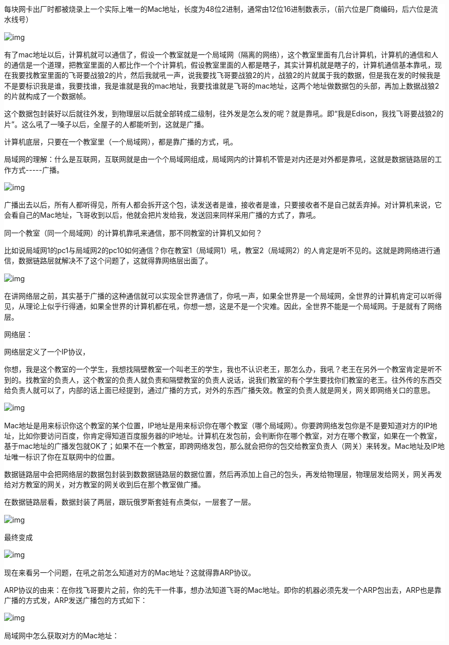 每块网卡出厂时都被烧录上一个实际上唯一的Mac地址，长度为48位2进制，通常由12位16进制数表示，（前六位是厂商编码，后六位是流水线号）

![img](https://img-blog.csdn.net/20180802111038690?watermark/2/text/aHR0cHM6Ly9ibG9nLmNzZG4ubmV0L3Rhb3RvbmduaW5n/font/5a6L5L2T/fontsize/400/fill/I0JBQkFCMA==/dissolve/70)

有了mac地址以后，计算机就可以通信了，假设一个教室就是一个局域网（隔离的网络），这个教室里面有几台计算机，计算机的通信和人的通信是一个道理，把教室里面的人都比作一个个计算机，假设教室里面的人都是瞎子，其实计算机就是瞎子的，计算机通信基本靠吼，现在我要找教室里面的飞哥要战狼2的片，然后我就吼一声，说我要找飞哥要战狼2的片，战狼2的片就属于我的数据，但是我在发的时候我是不是要标识我是谁，我要找谁，我是谁就是我的mac地址，我要找谁就是飞哥的mac地址，这两个地址做数据包的头部，再加上数据战狼2的片就构成了一个数据帧。

这个数据包封装好以后就往外发，到物理层以后就全部转成二级制，往外发是怎么发的呢？就是靠吼。即“我是Edison，我找飞哥要战狼2的片”。这么吼了一嗓子以后，全屋子的人都能听到，这就是广播。

计算机底层，只要在一个教室里（一个局域网），都是靠广播的方式，吼。

局域网的理解：什么是互联网，互联网就是由一个个局域网组成，局域网内的计算机不管是对内还是对外都是靠吼，这就是数据链路层的工作方式-----广播。

![img](https://img-blog.csdn.net/20180802113950212?watermark/2/text/aHR0cHM6Ly9ibG9nLmNzZG4ubmV0L3Rhb3RvbmduaW5n/font/5a6L5L2T/fontsize/400/fill/I0JBQkFCMA==/dissolve/70)

广播出去以后，所有人都听得见，所有人都会拆开这个包，读发送者是谁，接收者是谁，只要接收者不是自己就丢弃掉。对计算机来说，它会看自己的Mac地址，飞哥收到以后，他就会把片发给我，发送回来同样采用广播的方式了，靠吼。

同一个教室（同一个局域网）的计算机靠吼来通信，那不同教室的计算机又如何？

比如说局域网1的pc1与局域网2的pc10如何通信？你在教室1（局域网1）吼，教室2（局域网2）的人肯定是听不见的。这就是跨网络进行通信，数据链路层就解决不了这个问题了，这就得靠网络层出面了。

![img](https://img-blog.csdn.net/20180802115551472?watermark/2/text/aHR0cHM6Ly9ibG9nLmNzZG4ubmV0L3Rhb3RvbmduaW5n/font/5a6L5L2T/fontsize/400/fill/I0JBQkFCMA==/dissolve/70)

在讲网络层之前，其实基于广播的这种通信就可以实现全世界通信了，你吼一声，如果全世界是一个局域网，全世界的计算机肯定可以听得见，从理论上似乎行得通，如果全世界的计算机都在吼，你想一想，这是不是一个灾难。因此，全世界不能是一个局域网。于是就有了网络层。

网络层：

网络层定义了一个IP协议，

你想，我是这个教室的一个学生，我想找隔壁教室一个叫老王的学生，我也不认识老王，那怎么办，我吼？老王在另外一个教室肯定是听不到的。找教室的负责人，这个教室的负责人就负责和隔壁教室的负责人说话，说我们教室的有个学生要找你们教室的老王。往外传的东西交给负责人就可以了，内部的话上面已经提到，通过广播的方式，对外的东西广播失效。教室的负责人就是网关，网关即网络关口的意思。

![img](https://img-blog.csdn.net/20180802133716513?watermark/2/text/aHR0cHM6Ly9ibG9nLmNzZG4ubmV0L3Rhb3RvbmduaW5n/font/5a6L5L2T/fontsize/400/fill/I0JBQkFCMA==/dissolve/70)

Mac地址是用来标识你这个教室的某个位置，IP地址是用来标识你在哪个教室（哪个局域网）。你要跨网络发包你是不是要知道对方的IP地址，比如你要访问百度，你肯定得知道百度服务器的IP地址。计算机在发包前，会判断你在哪个教室，对方在哪个教室，如果在一个教室，基于mac地址的广播发包就OK了；如果不在一个教室，即跨网络发包，那么就会把你的包交给教室负责人（网关）来转发。Mac地址及IP地址唯一标识了你在互联网中的位置。

数据链路层中会把网络层的数据包封装到数数据链路层的数据位置，然后再添加上自己的包头，再发给物理层，物理层发给网关，网关再发给对方教室的网关，对方教室的网关收到后在那个教室做广播。

在数据链路层看，数据封装了两层，跟玩俄罗斯套娃有点类似，一层套了一层。

![img](https://img-blog.csdn.net/20180802144026546?watermark/2/text/aHR0cHM6Ly9ibG9nLmNzZG4ubmV0L3Rhb3RvbmduaW5n/font/5a6L5L2T/fontsize/400/fill/I0JBQkFCMA==/dissolve/70)

最终变成

![img](https://img-blog.csdn.net/20180802144225976?watermark/2/text/aHR0cHM6Ly9ibG9nLmNzZG4ubmV0L3Rhb3RvbmduaW5n/font/5a6L5L2T/fontsize/400/fill/I0JBQkFCMA==/dissolve/70)

现在来看另一个问题，在吼之前怎么知道对方的Mac地址？这就得靠ARP协议。

ARP协议的由来：在你找飞哥要片之前，你的先干一件事，想办法知道飞哥的Mac地址。即你的机器必须先发一个ARP包出去，ARP也是靠广播的方式发，ARP发送广播包的方式如下：

![img](https://img-blog.csdn.net/20180802145027656?watermark/2/text/aHR0cHM6Ly9ibG9nLmNzZG4ubmV0L3Rhb3RvbmduaW5n/font/5a6L5L2T/fontsize/400/fill/I0JBQkFCMA==/dissolve/70)

局域网中怎么获取对方的Mac地址：
